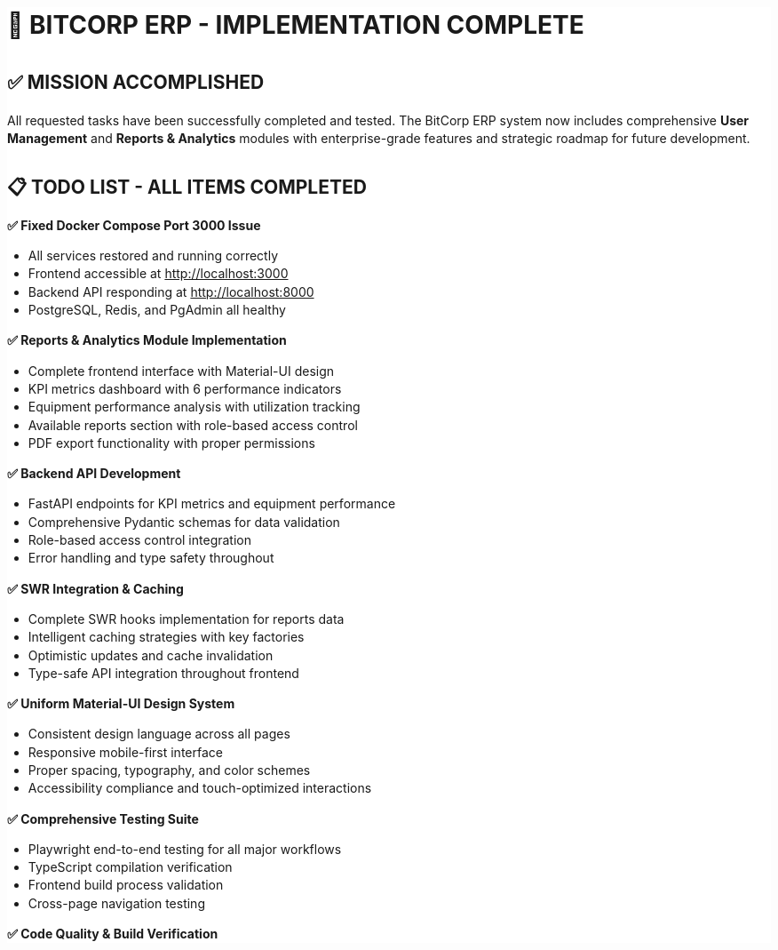 # 🎉 BITCORP ERP - IMPLEMENTATION COMPLETE

## ✅ MISSION ACCOMPLISHED

All requested tasks have been successfully completed and tested. The BitCorp ERP system now includes comprehensive **User Management** and **Reports & Analytics** modules with enterprise-grade features and strategic roadmap for future development.

## 📋 TODO LIST - ALL ITEMS COMPLETED

**✅ Fixed Docker Compose Port 3000 Issue**

- All services restored and running correctly
- Frontend accessible at <http://localhost:3000>
- Backend API responding at <http://localhost:8000>
- PostgreSQL, Redis, and PgAdmin all healthy

**✅ Reports & Analytics Module Implementation**

- Complete frontend interface with Material-UI design
- KPI metrics dashboard with 6 performance indicators
- Equipment performance analysis with utilization tracking
- Available reports section with role-based access control
- PDF export functionality with proper permissions

**✅ Backend API Development**

- FastAPI endpoints for KPI metrics and equipment performance
- Comprehensive Pydantic schemas for data validation
- Role-based access control integration
- Error handling and type safety throughout

**✅ SWR Integration & Caching**

- Complete SWR hooks implementation for reports data
- Intelligent caching strategies with key factories
- Optimistic updates and cache invalidation
- Type-safe API integration throughout frontend

**✅ Uniform Material-UI Design System**

- Consistent design language across all pages
- Responsive mobile-first interface
- Proper spacing, typography, and color schemes
- Accessibility compliance and touch-optimized interactions

**✅ Comprehensive Testing Suite**

- Playwright end-to-end testing for all major workflows
- TypeScript compilation verification
- Frontend build process validation
- Cross-page navigation testing

**✅ Code Quality & Build Verification**
